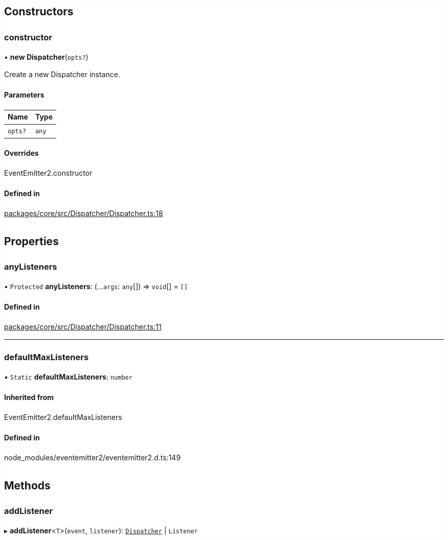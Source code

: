 ## Constructors

### constructor

• **new Dispatcher**(`opts?`)

Create a new Dispatcher instance.

#### Parameters

| Name | Type |
| :------ | :------ |
| `opts?` | `any` |

#### Overrides

EventEmitter2.constructor

#### Defined in

[packages/core/src/Dispatcher/Dispatcher.ts:18](https://github.com/robinradic/npm-packages/blob/81c68f6/packages/core/src/Dispatcher/Dispatcher.ts#L18)

## Properties

### anyListeners

• `Protected` **anyListeners**: (...`args`: `any`[]) => `void`[] = `[]`

#### Defined in

[packages/core/src/Dispatcher/Dispatcher.ts:11](https://github.com/robinradic/npm-packages/blob/81c68f6/packages/core/src/Dispatcher/Dispatcher.ts#L11)

___

### defaultMaxListeners

▪ `Static` **defaultMaxListeners**: `number`

#### Inherited from

EventEmitter2.defaultMaxListeners

#### Defined in

node_modules/eventemitter2/eventemitter2.d.ts:149

## Methods

### addListener

▸ **addListener**<`T`\>(`event`, `listener`): [`Dispatcher`](Dispatcher.md) \| `Listener`
